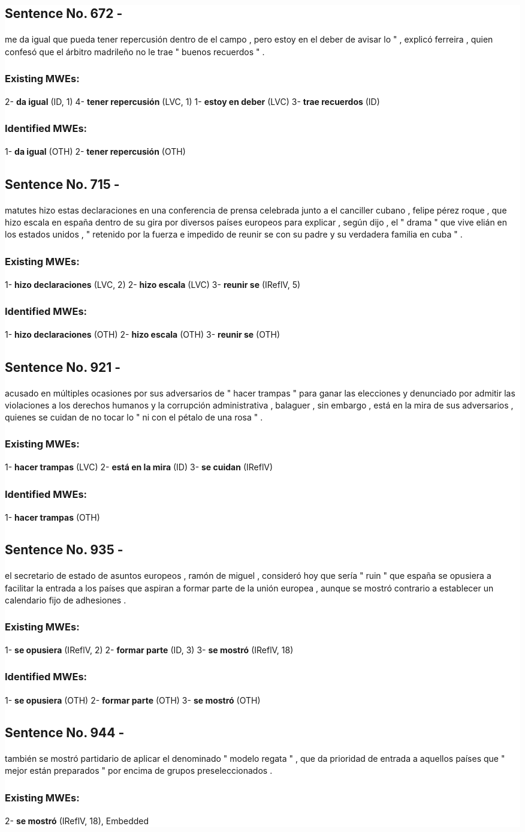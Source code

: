 ## Sentence No. 672 - 
me da igual que pueda tener repercusión dentro de el campo , pero estoy en el deber de avisar lo " , explicó ferreira , quien confesó que el árbitro madrileño no le trae " buenos recuerdos " . 
### Existing MWEs: 
2- **da igual** (ID, 1)
4- **tener repercusión** (LVC, 1)
1- **estoy en deber** (LVC)
3- **trae recuerdos** (ID)
### Identified MWEs: 
1- **da igual** (OTH)
2- **tener repercusión** (OTH)
## Sentence No. 715 - 
matutes hizo estas declaraciones en una conferencia de prensa celebrada junto a el canciller cubano , felipe pérez roque , que hizo escala en españa dentro de su gira por diversos países europeos para explicar , según dijo , el " drama " que vive elián en los estados unidos , " retenido por la fuerza e impedido de reunir se con su padre y su verdadera familia en cuba " . 
### Existing MWEs: 
1- **hizo declaraciones** (LVC, 2)
2- **hizo escala** (LVC)
3- **reunir se** (IReflV, 5)
### Identified MWEs: 
1- **hizo declaraciones** (OTH)
2- **hizo escala** (OTH)
3- **reunir se** (OTH)
## Sentence No. 921 - 
acusado en múltiples ocasiones por sus adversarios de " hacer trampas " para ganar las elecciones y denunciado por admitir las violaciones a los derechos humanos y la corrupción administrativa , balaguer , sin embargo , está en la mira de sus adversarios , quienes se cuidan de no tocar lo " ni con el pétalo de una rosa " . 
### Existing MWEs: 
1- **hacer trampas** (LVC)
2- **está en la mira** (ID)
3- **se cuidan** (IReflV)
### Identified MWEs: 
1- **hacer trampas** (OTH)
## Sentence No. 935 - 
el secretario de estado de asuntos europeos , ramón de miguel , consideró hoy que sería " ruin " que españa se opusiera a facilitar la entrada a los países que aspiran a formar parte de la unión europea , aunque se mostró contrario a establecer un calendario fijo de adhesiones . 
### Existing MWEs: 
1- **se opusiera** (IReflV, 2)
2- **formar parte** (ID, 3)
3- **se mostró** (IReflV, 18)
### Identified MWEs: 
1- **se opusiera** (OTH)
2- **formar parte** (OTH)
3- **se mostró** (OTH)
## Sentence No. 944 - 
también se mostró partidario de aplicar el denominado " modelo regata " , que da prioridad de entrada a aquellos países que " mejor están preparados " por encima de grupos preseleccionados . 
### Existing MWEs: 
2- **se mostró** (IReflV, 18), Embedded 